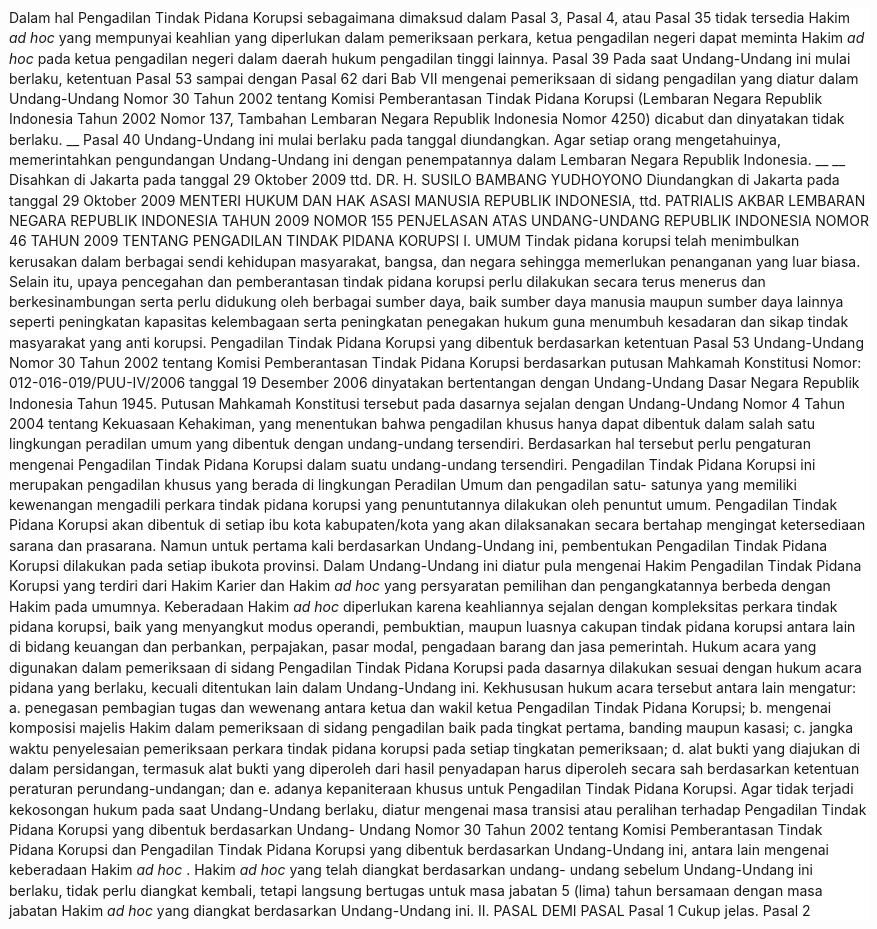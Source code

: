 Dalam hal Pengadilan Tindak Pidana Korupsi sebagaimana dimaksud dalam Pasal 3, Pasal 4, atau Pasal 35 tidak tersedia Hakim _ad hoc_ yang mempunyai keahlian yang diperlukan dalam pemeriksaan perkara, ketua pengadilan negeri dapat meminta Hakim _ad hoc_ pada ketua pengadilan negeri dalam daerah hukum pengadilan tinggi lainnya.
Pasal 39
Pada saat Undang-Undang ini mulai berlaku, ketentuan Pasal 53 sampai dengan Pasal 62 dari Bab VII mengenai pemeriksaan di sidang pengadilan yang diatur dalam Undang-Undang Nomor 30 Tahun 2002 tentang Komisi Pemberantasan Tindak Pidana Korupsi (Lembaran Negara Republik Indonesia Tahun 2002 Nomor 137, Tambahan Lembaran Negara Republik Indonesia Nomor 4250) dicabut dan dinyatakan tidak berlaku. __
Pasal 40
Undang-Undang ini mulai berlaku pada tanggal diundangkan.
Agar setiap orang mengetahuinya, memerintahkan pengundangan Undang-Undang ini dengan penempatannya dalam Lembaran Negara Republik Indonesia. __ __ Disahkan di Jakarta pada tanggal 29 Oktober 2009 ttd. DR. H. SUSILO BAMBANG YUDHOYONO Diundangkan di Jakarta pada tanggal 29 Oktober 2009 MENTERI HUKUM DAN HAK ASASI MANUSIA REPUBLIK INDONESIA, ttd. PATRIALIS AKBAR LEMBARAN NEGARA REPUBLIK INDONESIA TAHUN 2009 NOMOR 155 PENJELASAN ATAS UNDANG-UNDANG REPUBLIK INDONESIA NOMOR 46 TAHUN 2009 TENTANG PENGADILAN TINDAK PIDANA KORUPSI I. UMUM Tindak pidana korupsi telah menimbulkan kerusakan dalam berbagai sendi kehidupan masyarakat, bangsa, dan negara sehingga memerlukan penanganan yang luar biasa. Selain itu, upaya pencegahan dan pemberantasan tindak pidana korupsi perlu dilakukan secara terus menerus dan berkesinambungan serta perlu didukung oleh berbagai sumber daya, baik sumber daya manusia maupun sumber daya lainnya seperti peningkatan kapasitas kelembagaan serta peningkatan penegakan hukum guna menumbuh kesadaran dan sikap tindak masyarakat yang anti korupsi. Pengadilan Tindak Pidana Korupsi yang dibentuk berdasarkan ketentuan Pasal 53 Undang-Undang Nomor 30 Tahun 2002 tentang Komisi Pemberantasan Tindak Pidana Korupsi berdasarkan putusan Mahkamah Konstitusi Nomor: 012-016-019/PUU-IV/2006 tanggal 19 Desember 2006 dinyatakan bertentangan dengan Undang-Undang Dasar Negara Republik Indonesia Tahun 1945. Putusan Mahkamah Konstitusi tersebut pada dasarnya sejalan dengan Undang-Undang Nomor 4 Tahun 2004 tentang Kekuasaan Kehakiman, yang menentukan bahwa pengadilan khusus hanya dapat dibentuk dalam salah satu lingkungan peradilan umum yang dibentuk dengan undang-undang tersendiri. Berdasarkan hal tersebut perlu pengaturan mengenai Pengadilan Tindak Pidana Korupsi dalam suatu undang-undang tersendiri. Pengadilan Tindak Pidana Korupsi ini merupakan pengadilan khusus yang berada di lingkungan Peradilan Umum dan pengadilan satu- satunya yang memiliki kewenangan mengadili perkara tindak pidana korupsi yang penuntutannya dilakukan oleh penuntut umum. Pengadilan Tindak Pidana Korupsi akan dibentuk di setiap ibu kota kabupaten/kota yang akan dilaksanakan secara bertahap mengingat ketersediaan sarana dan prasarana. Namun untuk pertama kali berdasarkan Undang-Undang ini, pembentukan Pengadilan Tindak Pidana Korupsi dilakukan pada setiap ibukota provinsi. Dalam Undang-Undang ini diatur pula mengenai Hakim Pengadilan Tindak Pidana Korupsi yang terdiri dari Hakim Karier dan Hakim _ad hoc_ yang persyaratan pemilihan dan pengangkatannya berbeda dengan Hakim pada umumnya. Keberadaan Hakim _ad_ _hoc_ diperlukan karena keahliannya sejalan dengan kompleksitas perkara tindak pidana korupsi, baik yang menyangkut modus operandi, pembuktian, maupun luasnya cakupan tindak pidana korupsi antara lain di bidang keuangan dan perbankan, perpajakan, pasar modal, pengadaan barang dan jasa pemerintah. Hukum acara yang digunakan dalam pemeriksaan di sidang Pengadilan Tindak Pidana Korupsi pada dasarnya dilakukan sesuai dengan hukum acara pidana yang berlaku, kecuali ditentukan lain dalam Undang-Undang ini. Kekhususan hukum acara tersebut antara lain mengatur:
a. penegasan pembagian tugas dan wewenang antara ketua dan wakil ketua Pengadilan Tindak Pidana Korupsi;
b. mengenai komposisi majelis Hakim dalam pemeriksaan di sidang pengadilan baik pada tingkat pertama, banding maupun kasasi;
c. jangka waktu penyelesaian pemeriksaan perkara tindak pidana korupsi pada setiap tingkatan pemeriksaan;
d. alat bukti yang diajukan di dalam persidangan, termasuk alat bukti yang diperoleh dari hasil penyadapan harus diperoleh secara sah berdasarkan ketentuan peraturan perundang-undangan; dan
e. adanya kepaniteraan khusus untuk Pengadilan Tindak Pidana Korupsi. Agar tidak terjadi kekosongan hukum pada saat Undang-Undang berlaku, diatur mengenai masa transisi atau peralihan terhadap Pengadilan Tindak Pidana Korupsi yang dibentuk berdasarkan Undang- Undang Nomor 30 Tahun 2002 tentang Komisi Pemberantasan Tindak Pidana Korupsi dan Pengadilan Tindak Pidana Korupsi yang dibentuk berdasarkan Undang-Undang ini, antara lain mengenai keberadaan Hakim _ad hoc_ . Hakim _ad hoc_ yang telah diangkat berdasarkan undang- undang sebelum Undang-Undang ini berlaku, tidak perlu diangkat kembali, tetapi langsung bertugas untuk masa jabatan 5 (lima) tahun bersamaan dengan masa jabatan Hakim _ad hoc_ yang diangkat berdasarkan Undang-Undang ini. II. PASAL DEMI PASAL
Pasal 1
Cukup jelas.
Pasal 2